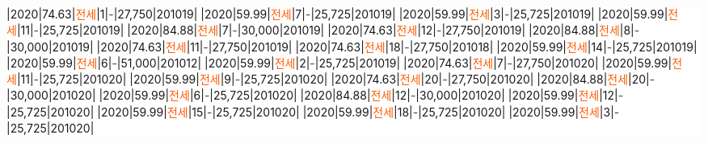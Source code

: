 |2020|74.63|<span style="color:#ff5a00">전세</span>|1|<span style="color:#444444">-</span>|27,750|201019|
|2020|59.99|<span style="color:#ff5a00">전세</span>|7|<span style="color:#444444">-</span>|25,725|201019|
|2020|59.99|<span style="color:#ff5a00">전세</span>|3|<span style="color:#444444">-</span>|25,725|201019|
|2020|59.99|<span style="color:#ff5a00">전세</span>|11|<span style="color:#444444">-</span>|25,725|201019|
|2020|84.88|<span style="color:#ff5a00">전세</span>|7|<span style="color:#444444">-</span>|30,000|201019|
|2020|74.63|<span style="color:#ff5a00">전세</span>|12|<span style="color:#444444">-</span>|27,750|201019|
|2020|84.88|<span style="color:#ff5a00">전세</span>|8|<span style="color:#444444">-</span>|30,000|201019|
|2020|74.63|<span style="color:#ff5a00">전세</span>|11|<span style="color:#444444">-</span>|27,750|201019|
|2020|74.63|<span style="color:#ff5a00">전세</span>|18|<span style="color:#444444">-</span>|27,750|201018|
|2020|59.99|<span style="color:#ff5a00">전세</span>|14|<span style="color:#444444">-</span>|25,725|201019|
|2020|59.99|<span style="color:#ff5a00">전세</span>|6|<span style="color:#444444">-</span>|51,000|201012|
|2020|59.99|<span style="color:#ff5a00">전세</span>|2|<span style="color:#444444">-</span>|25,725|201019|
|2020|74.63|<span style="color:#ff5a00">전세</span>|7|<span style="color:#444444">-</span>|27,750|201020|
|2020|59.99|<span style="color:#ff5a00">전세</span>|11|<span style="color:#444444">-</span>|25,725|201020|
|2020|59.99|<span style="color:#ff5a00">전세</span>|9|<span style="color:#444444">-</span>|25,725|201020|
|2020|74.63|<span style="color:#ff5a00">전세</span>|20|<span style="color:#444444">-</span>|27,750|201020|
|2020|84.88|<span style="color:#ff5a00">전세</span>|20|<span style="color:#444444">-</span>|30,000|201020|
|2020|59.99|<span style="color:#ff5a00">전세</span>|6|<span style="color:#444444">-</span>|25,725|201020|
|2020|84.88|<span style="color:#ff5a00">전세</span>|12|<span style="color:#444444">-</span>|30,000|201020|
|2020|59.99|<span style="color:#ff5a00">전세</span>|12|<span style="color:#444444">-</span>|25,725|201020|
|2020|59.99|<span style="color:#ff5a00">전세</span>|15|<span style="color:#444444">-</span>|25,725|201020|
|2020|59.99|<span style="color:#ff5a00">전세</span>|18|<span style="color:#444444">-</span>|25,725|201020|
|2020|59.99|<span style="color:#ff5a00">전세</span>|3|<span style="color:#444444">-</span>|25,725|201020|


<script async src="//pagead2.googlesyndication.com/pagead/js/adsbygoogle.js"></script>

<ins class="adsbygoogle"
     style="display:block"
     data-ad-client="ca-pub-2446590836940007"
     data-ad-slot="1659523306"
     data-ad-format="auto"
     data-full-width-responsive="true"></ins>
<script>
(adsbygoogle = window.adsbygoogle || []).push({});
</script>
